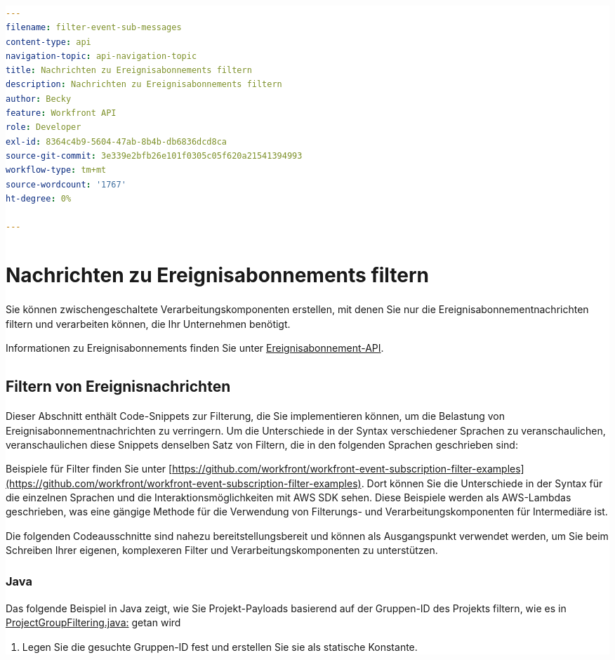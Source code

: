```yaml
---
filename: filter-event-sub-messages
content-type: api
navigation-topic: api-navigation-topic
title: Nachrichten zu Ereignisabonnements filtern
description: Nachrichten zu Ereignisabonnements filtern
author: Becky
feature: Workfront API
role: Developer
exl-id: 8364c4b9-5604-47ab-8b4b-db6836dcd8ca
source-git-commit: 3e339e2bfb26e101f0305c05f620a21541394993
workflow-type: tm+mt
source-wordcount: '1767'
ht-degree: 0%

---
```


# Nachrichten zu Ereignisabonnements filtern

Sie können zwischengeschaltete Verarbeitungskomponenten erstellen, mit denen Sie nur die Ereignisabonnementnachrichten filtern und verarbeiten können, die Ihr Unternehmen benötigt.

Informationen zu Ereignisabonnements finden Sie unter [Ereignisabonnement-API](../../wf-api/general/event-subs-api.md).

## Filtern von Ereignisnachrichten

Dieser Abschnitt enthält Code-Snippets zur Filterung, die Sie implementieren können, um die Belastung von Ereignisabonnementnachrichten zu verringern.  Um die Unterschiede in der Syntax verschiedener Sprachen zu veranschaulichen, veranschaulichen diese Snippets denselben Satz von Filtern, die in den folgenden Sprachen geschrieben sind:

Beispiele für Filter finden Sie unter [https://github.com/workfront/workfront-event-subscription-filter-examples](https://github.com/workfront/workfront-event-subscription-filter-examples). Dort können Sie die Unterschiede in der Syntax für die einzelnen Sprachen und die Interaktionsmöglichkeiten mit AWS SDK sehen. Diese Beispiele werden als AWS-Lambdas geschrieben, was eine gängige Methode für die Verwendung von Filterungs- und Verarbeitungskomponenten für Intermediäre ist.

Die folgenden Codeausschnitte sind nahezu bereitstellungsbereit und können als Ausgangspunkt verwendet werden, um Sie beim Schreiben Ihrer eigenen, komplexeren Filter und Verarbeitungskomponenten zu unterstützen.

### Java

Das folgende Beispiel in Java zeigt, wie Sie Projekt-Payloads basierend auf der Gruppen-ID des Projekts filtern, wie es in [ProjectGroupFiltering.java:](https://github.com/Workfront/workfront-event-subscription-filter-examples/blob/master/lambda/java/src/main/java/com/workfront/lambda/ProjectGroupFiltering.java) getan wird

1. Legen Sie die gesuchte Gruppen-ID fest und erstellen Sie sie als statische Konstante.
